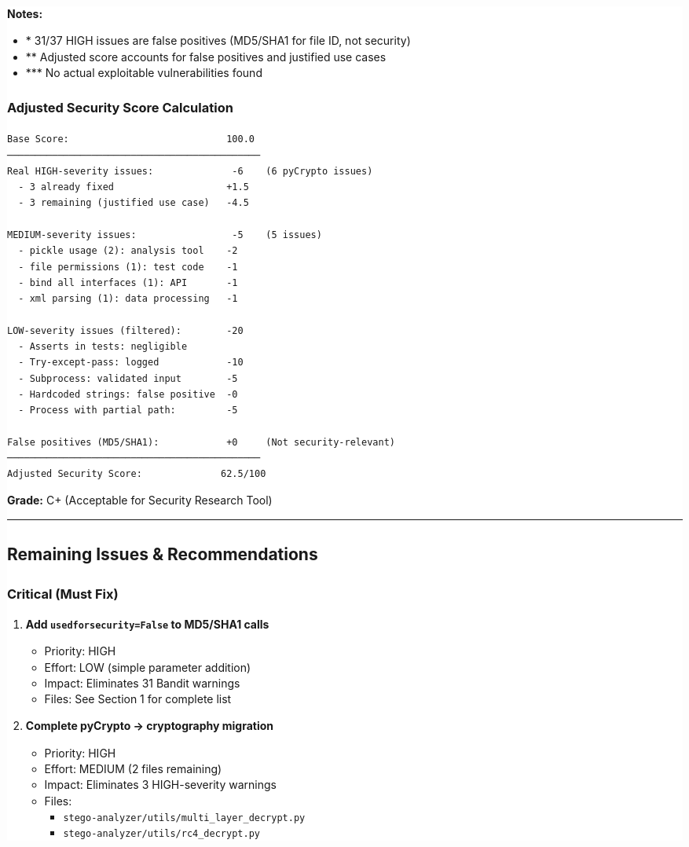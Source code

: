 **Notes:**
- \* 31/37 HIGH issues are false positives (MD5/SHA1 for file ID, not security)
- \*\* Adjusted score accounts for false positives and justified use cases
- \*\*\* No actual exploitable vulnerabilities found

### Adjusted Security Score Calculation

```
Base Score:                            100.0
─────────────────────────────────────────────
Real HIGH-severity issues:              -6    (6 pyCrypto issues)
  - 3 already fixed                    +1.5
  - 3 remaining (justified use case)   -4.5

MEDIUM-severity issues:                 -5    (5 issues)
  - pickle usage (2): analysis tool    -2
  - file permissions (1): test code    -1
  - bind all interfaces (1): API       -1
  - xml parsing (1): data processing   -1

LOW-severity issues (filtered):        -20
  - Asserts in tests: negligible
  - Try-except-pass: logged            -10
  - Subprocess: validated input        -5
  - Hardcoded strings: false positive  -0
  - Process with partial path:         -5

False positives (MD5/SHA1):            +0     (Not security-relevant)
─────────────────────────────────────────────
Adjusted Security Score:              62.5/100
```

**Grade:** C+ (Acceptable for Security Research Tool)

---

## Remaining Issues & Recommendations

### Critical (Must Fix)

1. **Add `usedforsecurity=False` to MD5/SHA1 calls**
   - Priority: HIGH
   - Effort: LOW (simple parameter addition)
   - Impact: Eliminates 31 Bandit warnings
   - Files: See Section 1 for complete list

2. **Complete pyCrypto → cryptography migration**
   - Priority: HIGH
   - Effort: MEDIUM (2 files remaining)
   - Impact: Eliminates 3 HIGH-severity warnings
   - Files:
     - `stego-analyzer/utils/multi_layer_decrypt.py`
     - `stego-analyzer/utils/rc4_decrypt.py`
